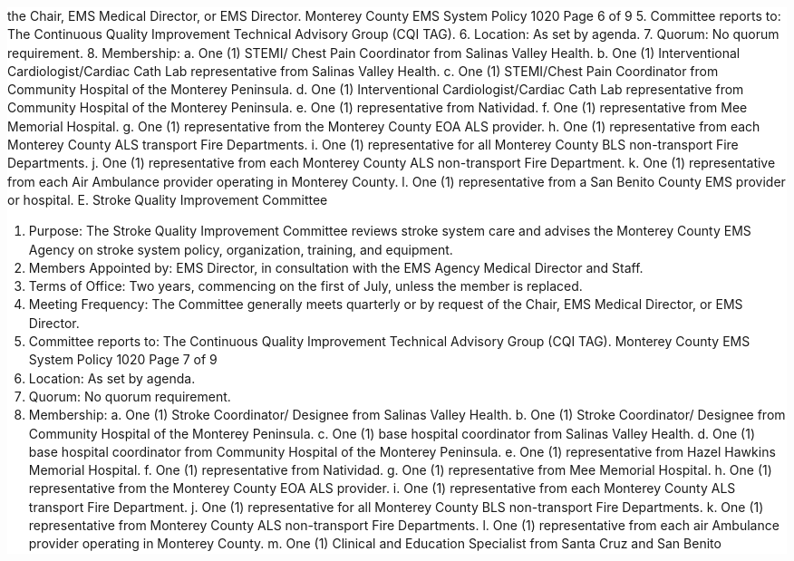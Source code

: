 the Chair, EMS Medical Director, or EMS Director. 
Monterey County EMS System Policy 1020
Page 6 of 9
5. Committee reports to: The Continuous Quality Improvement Technical Advisory
Group (CQI TAG).
6. Location: As set by agenda.
7. Quorum: No quorum requirement.
8. Membership:
a. One (1) STEMI/ Chest Pain Coordinator from Salinas Valley Health.
b. One (1) Interventional Cardiologist/Cardiac Cath Lab representative from
Salinas Valley Health.
c. One (1) STEMI/Chest Pain Coordinator from Community Hospital of the
Monterey Peninsula.
d. One (1) Interventional Cardiologist/Cardiac Cath Lab representative from
Community Hospital of the Monterey Peninsula.
e. One (1) representative from Natividad.
f. One (1) representative from Mee Memorial Hospital.
g. One (1) representative from the Monterey County EOA ALS provider.
h. One (1) representative from each Monterey County ALS transport Fire
Departments.
i. One (1) representative for all Monterey County BLS non-transport Fire
Departments.
j. One (1) representative from each Monterey County ALS non-transport
Fire Department.
k. One (1) representative from each Air Ambulance provider operating in
Monterey County.
l. One (1) representative from a San Benito County EMS provider or
hospital.
E. Stroke Quality Improvement Committee
1. Purpose: The Stroke Quality Improvement Committee reviews stroke system care
and advises the Monterey County EMS Agency on stroke system policy,
organization, training, and equipment.
2. Members Appointed by: EMS Director, in consultation with the EMS Agency
Medical Director and Staff.
3. Terms of Office: Two years, commencing on the first of July, unless the member
is replaced.
4. Meeting Frequency: The Committee generally meets quarterly or by request of
the Chair, EMS Medical Director, or EMS Director.
5. Committee reports to: The Continuous Quality Improvement Technical Advisory
Group (CQI TAG).
Monterey County EMS System Policy 1020
Page 7 of 9
6. Location: As set by agenda.
7. Quorum: No quorum requirement.
8. Membership:
a. One (1) Stroke Coordinator/ Designee from Salinas Valley Health.
b. One (1) Stroke Coordinator/ Designee from Community Hospital of the
Monterey Peninsula.
c. One (1) base hospital coordinator from Salinas Valley Health.
d. One (1) base hospital coordinator from Community Hospital of the
Monterey Peninsula.
e. One (1) representative from Hazel Hawkins Memorial Hospital.
f. One (1) representative from Natividad.
g. One (1) representative from Mee Memorial Hospital.
h. One (1) representative from the Monterey County EOA ALS provider.
i. One (1) representative from each Monterey County ALS transport Fire
Department.
j. One (1) representative for all Monterey County BLS non-transport Fire
Departments.
k. One (1) representative from Monterey County ALS non-transport Fire
Departments.
l. One (1) representative from each air Ambulance provider operating in
Monterey County.
m. One (1) Clinical and Education Specialist from Santa Cruz and San Benito